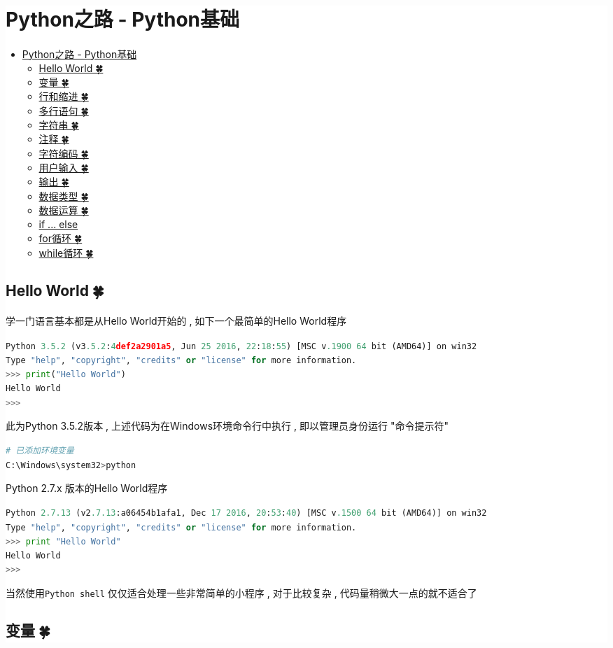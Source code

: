# Python之路 - Python基础


- [Python之路 - Python基础](#python之路---python基础)
    - [Hello World  🍀](#hello-world--🍀)
    - [变量  🍀](#变量--🍀)
    - [行和缩进  🍀](#行和缩进--🍀)
    - [多行语句  🍀](#多行语句--🍀)
    - [字符串  🍀](#字符串--🍀)
    - [注释  🍀](#注释--🍀)
    - [字符编码  🍀](#字符编码--🍀)
    - [用户输入  🍀](#用户输入--🍀)
    - [输出  🍀](#输出--🍀)
    - [数据类型  🍀](#数据类型--🍀)
    - [数据运算  🍀](#数据运算--🍀)
    - [if ... else](#if--else)
    - [for循环  🍀](#for循环--🍀)
    - [while循环  🍀](#while循环--🍀)


## Hello World  🍀

学一门语言基本都是从Hello World开始的 , 如下一个最简单的Hello World程序

```python
Python 3.5.2 (v3.5.2:4def2a2901a5, Jun 25 2016, 22:18:55) [MSC v.1900 64 bit (AMD64)] on win32
Type "help", "copyright", "credits" or "license" for more information.
>>> print("Hello World")
Hello World
>>>
```

此为Python 3.5.2版本 , 上述代码为在Windows环境命令行中执行 , 即以管理员身份运行 "命令提示符"

```python
# 已添加环境变量
C:\Windows\system32>python
```

Python 2.7.x 版本的Hello World程序

```python
Python 2.7.13 (v2.7.13:a06454b1afa1, Dec 17 2016, 20:53:40) [MSC v.1500 64 bit (AMD64)] on win32
Type "help", "copyright", "credits" or "license" for more information.
>>> print "Hello World"
Hello World
>>>
```

当然使用`Python shell` 仅仅适合处理一些非常简单的小程序 , 对于比较复杂 , 代码量稍微大一点的就不适合了



## 变量  🍀
